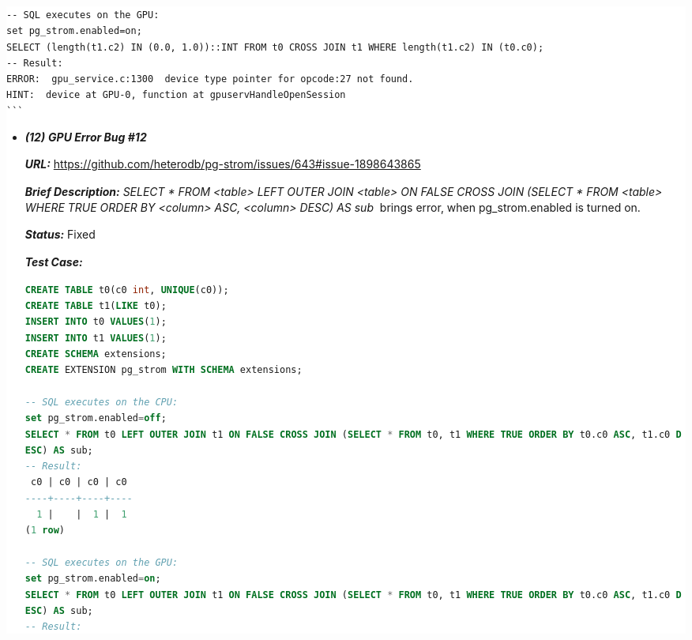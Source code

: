 
    -- SQL executes on the GPU: 
    set pg_strom.enabled=on;
    SELECT (length(t1.c2) IN (0.0, 1.0))::INT FROM t0 CROSS JOIN t1 WHERE length(t1.c2) IN (t0.c0);
    -- Result:
    ERROR:  gpu_service.c:1300  device type pointer for opcode:27 not found.
    HINT:  device at GPU-0, function at gpuservHandleOpenSession
    ```





*   ***(12)*** ***GPU Error Bug #12***

    ***URL:*** <https://github.com/heterodb/pg-strom/issues/643#issue-1898643865>

    ***Brief Description:*** *SELECT \* FROM \<table> LEFT OUTER JOIN \<table> ON FALSE CROSS JOIN (SELECT \* FROM \<table> WHERE TRUE ORDER BY \<column> ASC, \<column> DESC) AS sub*  brings error, when pg\_strom.enabled is turned on.

    ***Status:*** Fixed

    ***Test Case:***

    ```sql
    CREATE TABLE t0(c0 int, UNIQUE(c0));
    CREATE TABLE t1(LIKE t0);
    INSERT INTO t0 VALUES(1);
    INSERT INTO t1 VALUES(1);
    CREATE SCHEMA extensions;
    CREATE EXTENSION pg_strom WITH SCHEMA extensions;

    -- SQL executes on the CPU:
    set pg_strom.enabled=off;
    SELECT * FROM t0 LEFT OUTER JOIN t1 ON FALSE CROSS JOIN (SELECT * FROM t0, t1 WHERE TRUE ORDER BY t0.c0 ASC, t1.c0 DESC) AS sub;
    -- Result:
     c0 | c0 | c0 | c0 
    ----+----+----+----
      1 |    |  1 |  1
    (1 row)

    -- SQL executes on the GPU: 
    set pg_strom.enabled=on;
    SELECT * FROM t0 LEFT OUTER JOIN t1 ON FALSE CROSS JOIN (SELECT * FROM t0, t1 WHERE TRUE ORDER BY t0.c0 ASC, t1.c0 DESC) AS sub;
    -- Result: